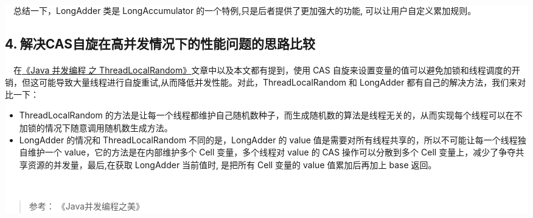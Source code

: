 &emsp;总结一下，LongAdder 类是 LongAccumulator 的一个特例,只是后者提供了更加强大的功能, 可以让用户自定义累加规则。


## 4. 解决CAS自旋在高并发情况下的性能问题的思路比较
&emsp;在[《Java 并发编程 之 ThreadLocalRandom》](http://zhoujiapeng.top/java/java-threadLocalRandom)文章中以及本文都有提到，使用 CAS 自旋来设置变量的值可以避免加锁和线程调度的开销，但这可能导致大量线程进行自旋重试,从而降低并发性能。对此，ThreadLocalRandom 和 LongAdder 都有自己的解决方法，我们来对比一下：
- ThreadLocalRandom 的方法是让每一个线程都维护自己随机数种子，而生成随机数的算法是线程无关的，从而实现每个线程可以在不加锁的情况下随意调用随机数生成方法。
- LongAdder 的情况和 ThreadLocalRandom 不同的是，LongAdder 的 value 值是需要对所有线程共享的，所以不可能让每一个线程独自维护一个 value，它的方法是在内部维护多个 Cell 变量，多个线程对 value 的 CAS 操作可以分散到多个 Cell 变量上，减少了争夺共享资源的并发量，最后,在获取 LongAdder 当前值时, 是把所有 Cell 变量的 value 值累加后再加上 base 返回。



&nbsp;
&nbsp;
> 参考：
《Java并发编程之美》